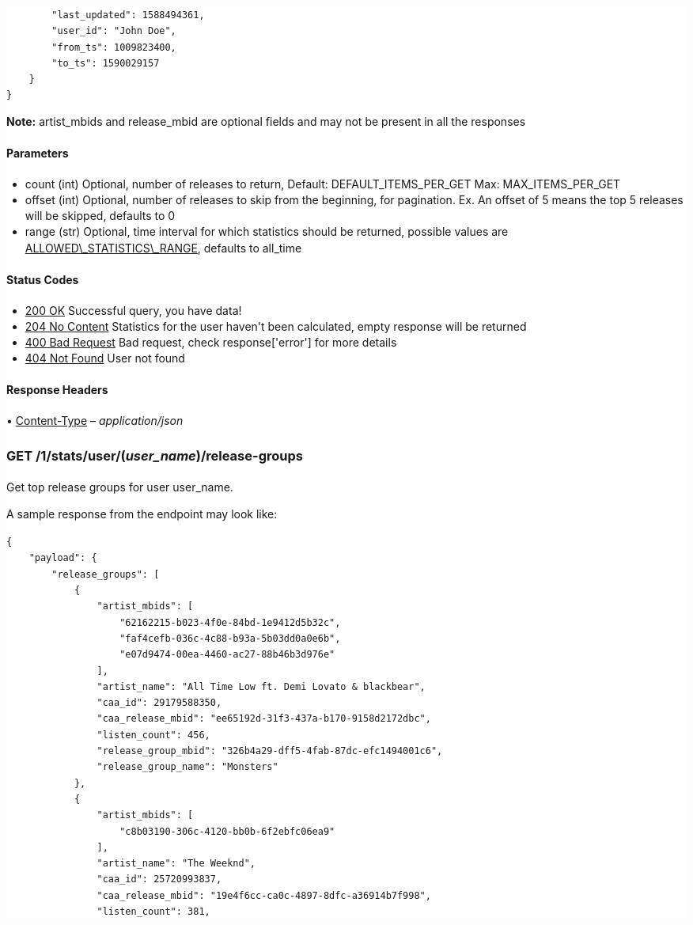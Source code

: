 ```
        "last_updated": 1588494361,
        "user_id": "John Doe",
        "from_ts": 1009823400,
        "to_ts": 1590029157
    }
}
```

**Note:** artist\_mbids and release\_mbid are optional fields and may not be present in all the responses

#### **Parameters**

- count (int) Optional, number of releases to return, Default: DEFAULT\_ITEMS\_PER\_GET Max: MAX\_ITEMS\_PER\_GET
- offset (int) Optional, number of releases to skip from the beginning, for pagination. Ex. An offset of 5 means the top 5 releases will be skipped, defaults to 0
- range (str) Optional, time interval for which statistics should be returned, possible values are [ALLOWED\\_STATISTICS\\_RANGE](#page-47-0), defaults to all\_time

#### **Status Codes**

- [200 OK](https://www.w3.org/Protocols/rfc2616/rfc2616-sec10.html#sec10.2.1) Successful query, you have data!
- [204 No Content](https://www.w3.org/Protocols/rfc2616/rfc2616-sec10.html#sec10.2.5) Statistics for the user haven't been calculated, empty response will be returned
- [400 Bad Request](https://www.w3.org/Protocols/rfc2616/rfc2616-sec10.html#sec10.4.1) Bad request, check response['error'] for more details
- [404 Not Found](https://www.w3.org/Protocols/rfc2616/rfc2616-sec10.html#sec10.4.5) User not found

#### **Response Headers**

• [Content-Type](https://www.rfc-editor.org/rfc/rfc7231#section-3.1.1.5) – *application/json*

### <span id="page-30-0"></span>GET /1/stats/user/(*user\_name*)/release-groups

Get top release groups for user user\_name.

A sample response from the endpoint may look like:

```
{
    "payload": {
        "release_groups": [
            {
                "artist_mbids": [
                    "62162215-b023-4f0e-84bd-1e9412d5b32c",
                    "faf4cefb-036c-4c88-b93a-5b03dd0a0e6b",
                    "e07d9474-00ea-4460-ac27-88b46b3d976e"
                ],
                "artist_name": "All Time Low ft. Demi Lovato & blackbear",
                "caa_id": 29179588350,
                "caa_release_mbid": "ee65192d-31f3-437a-b170-9158d2172dbc",
                "listen_count": 456,
                "release_group_mbid": "326b4a29-dff5-4fab-87dc-efc1494001c6",
                "release_group_name": "Monsters"
            },
            {
                "artist_mbids": [
                    "c8b03190-306c-4120-bb0b-6f2ebfc06ea9"
                ],
                "artist_name": "The Weeknd",
                "caa_id": 25720993837,
                "caa_release_mbid": "19e4f6cc-ca0c-4897-8dfc-a36914b7f998",
                "listen_count": 381,
```